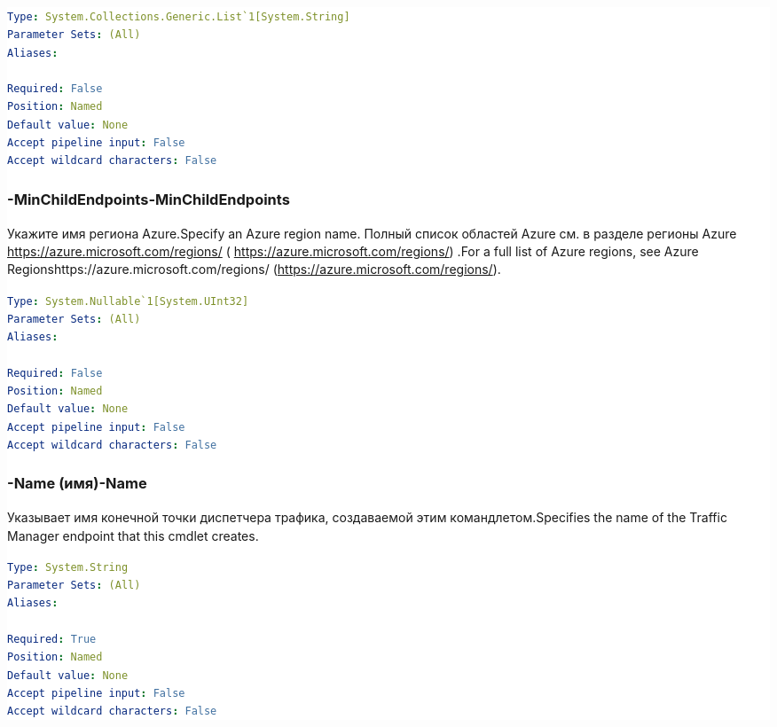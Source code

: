 ```yaml
Type: System.Collections.Generic.List`1[System.String]
Parameter Sets: (All)
Aliases:

Required: False
Position: Named
Default value: None
Accept pipeline input: False
Accept wildcard characters: False
```

### <span data-ttu-id="d9b8c-136">-MinChildEndpoints</span><span class="sxs-lookup"><span data-stu-id="d9b8c-136">-MinChildEndpoints</span></span>
<span data-ttu-id="d9b8c-137">Укажите имя региона Azure.</span><span class="sxs-lookup"><span data-stu-id="d9b8c-137">Specify an Azure region name.</span></span>
<span data-ttu-id="d9b8c-138">Полный список областей Azure см. в разделе регионы Azure https://azure.microsoft.com/regions/ ( https://azure.microsoft.com/regions/) .</span><span class="sxs-lookup"><span data-stu-id="d9b8c-138">For a full list of Azure regions, see Azure Regionshttps://azure.microsoft.com/regions/ (https://azure.microsoft.com/regions/).</span></span>

```yaml
Type: System.Nullable`1[System.UInt32]
Parameter Sets: (All)
Aliases:

Required: False
Position: Named
Default value: None
Accept pipeline input: False
Accept wildcard characters: False
```

### <span data-ttu-id="d9b8c-139">-Name (имя)</span><span class="sxs-lookup"><span data-stu-id="d9b8c-139">-Name</span></span>
<span data-ttu-id="d9b8c-140">Указывает имя конечной точки диспетчера трафика, создаваемой этим командлетом.</span><span class="sxs-lookup"><span data-stu-id="d9b8c-140">Specifies the name of the Traffic Manager endpoint that this cmdlet creates.</span></span>

```yaml
Type: System.String
Parameter Sets: (All)
Aliases:

Required: True
Position: Named
Default value: None
Accept pipeline input: False
Accept wildcard characters: False
```
